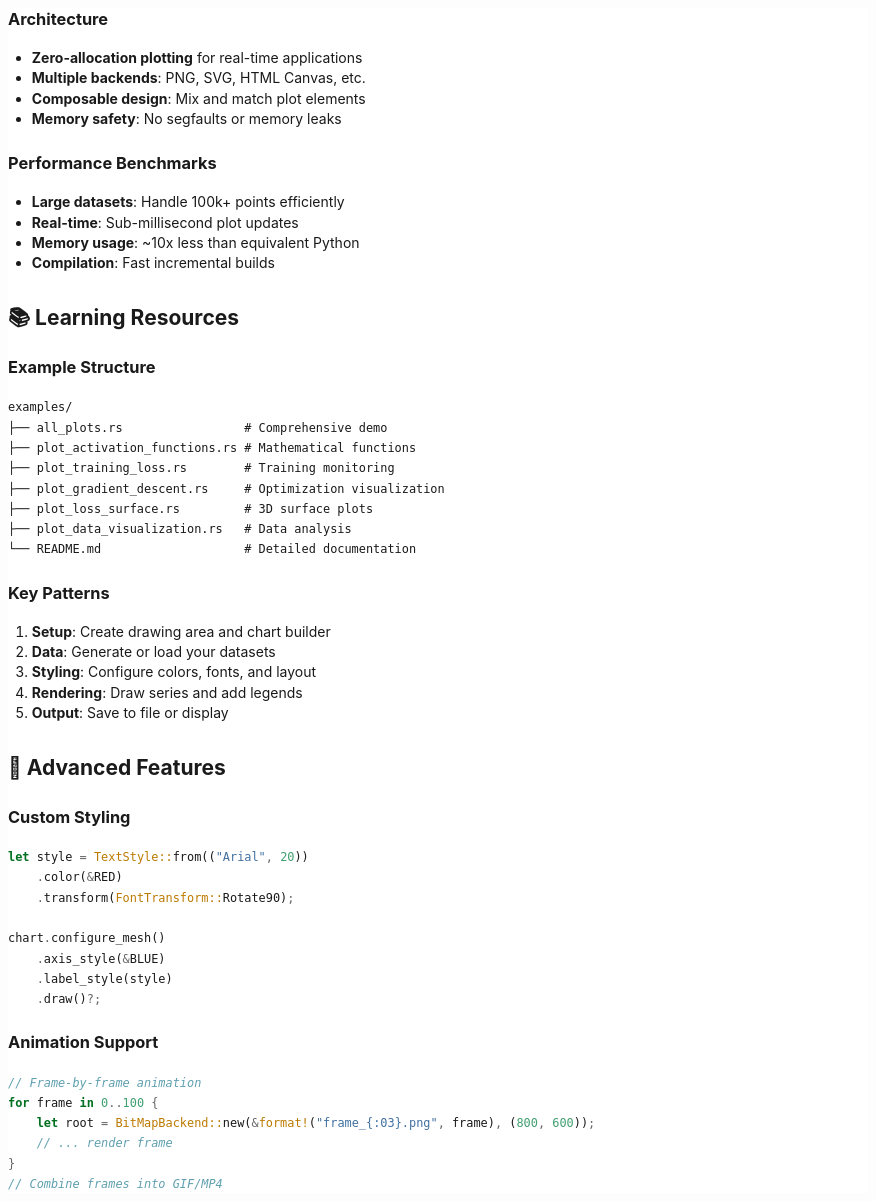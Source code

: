 ### Architecture
- **Zero-allocation plotting** for real-time applications
- **Multiple backends**: PNG, SVG, HTML Canvas, etc.
- **Composable design**: Mix and match plot elements
- **Memory safety**: No segfaults or memory leaks

### Performance Benchmarks
- **Large datasets**: Handle 100k+ points efficiently
- **Real-time**: Sub-millisecond plot updates
- **Memory usage**: ~10x less than equivalent Python
- **Compilation**: Fast incremental builds

## 📚 Learning Resources

### Example Structure
```
examples/
├── all_plots.rs                 # Comprehensive demo
├── plot_activation_functions.rs # Mathematical functions
├── plot_training_loss.rs        # Training monitoring
├── plot_gradient_descent.rs     # Optimization visualization
├── plot_loss_surface.rs         # 3D surface plots
├── plot_data_visualization.rs   # Data analysis
└── README.md                    # Detailed documentation
```

### Key Patterns
1. **Setup**: Create drawing area and chart builder
2. **Data**: Generate or load your datasets
3. **Styling**: Configure colors, fonts, and layout
4. **Rendering**: Draw series and add legends
5. **Output**: Save to file or display

## 🔮 Advanced Features

### Custom Styling
```rust
let style = TextStyle::from(("Arial", 20))
    .color(&RED)
    .transform(FontTransform::Rotate90);

chart.configure_mesh()
    .axis_style(&BLUE)
    .label_style(style)
    .draw()?;
```

### Animation Support
```rust
// Frame-by-frame animation
for frame in 0..100 {
    let root = BitMapBackend::new(&format!("frame_{:03}.png", frame), (800, 600));
    // ... render frame
}
// Combine frames into GIF/MP4
```
